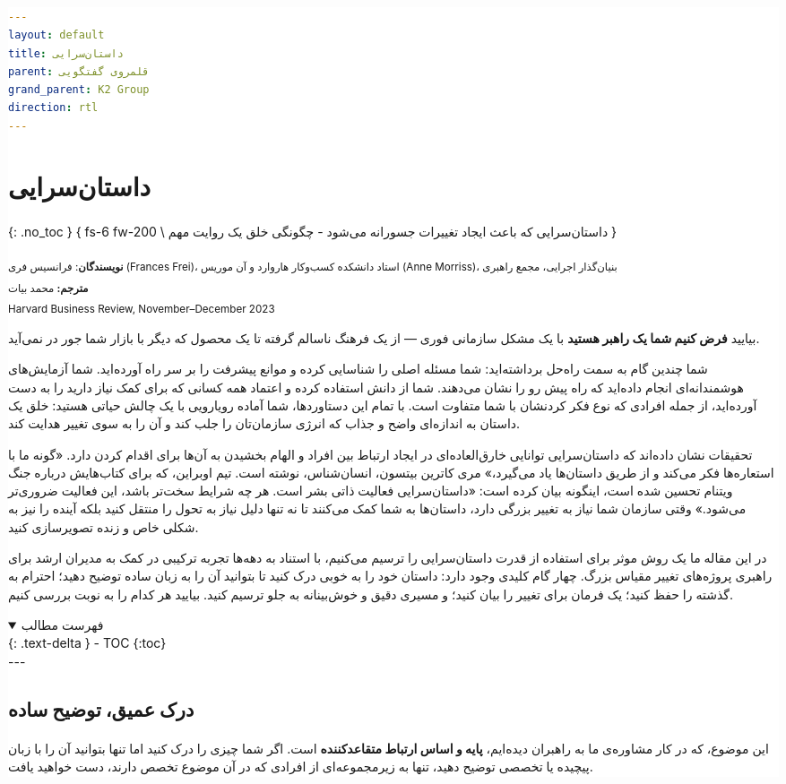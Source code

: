 ```yaml
---
layout: default
title: داستان‌سرایی
parent: قلمروی گفتگویی
grand_parent: K2 Group
direction: rtl
---
```


# داستان‌سرایی
{: .no_toc }
{ fs-6 fw-200 \ داستان‌سرایی که باعث ایجاد تغییرات جسورانه می‌شود - چگونگی خلق یک روایت مهم }

<sub>**نویسندگان**: فرانسیس فری (Frances Frei)، استاد دانشکده کسب‌وکار هاروارد و آن موریس (Anne Morriss)، بنیان‌گذار اجرایی، مجمع راهبری</sub>  
<sub>**مترجم:** محمد بیات</sub>  
<sub>Harvard Business Review, November–December 2023</sub>

بیایید **فرض کنیم شما یک راهبر هستید** با یک مشکل سازمانی فوری — از یک فرهنگ ناسالم گرفته تا یک محصول که دیگر با بازار شما جور در نمی‌آید.

شما چندین گام به سمت راه‌حل برداشته‌اید: شما مسئله اصلی را شناسایی کرده و موانع پیشرفت را بر سر راه آورده‌اید. شما آزمایش‌های هوشمندانه‌ای انجام داده‌اید که راه پیش رو را نشان می‌دهند. شما از دانش استفاده کرده و اعتماد همه کسانی که برای کمک نیاز دارید را به دست آورده‌اید، از جمله افرادی که نوع فکر کردنشان با شما متفاوت است. با تمام این دستاوردها، شما آماده رویارویی با یک چالش حیاتی هستید: خلق یک داستان به اندازه‌ای واضح و جذاب که انرژی سازمان‌تان را جلب کند و آن را به سوی تغییر هدایت کند.

تحقیقات نشان داده‌اند که داستان‌سرایی توانایی خارق‌العاده‌ای در ایجاد ارتباط بین افراد و الهام بخشیدن به آن‌ها برای اقدام کردن دارد. «گونه ما با استعاره‌ها فکر می‌کند و از طریق داستان‌ها یاد می‌گیرد،» مری کاترین بیتسون، انسان‌شناس، نوشته است. تیم اوبراین، که برای کتاب‌هایش درباره جنگ ویتنام تحسین شده است، اینگونه بیان کرده است: «داستان‌سرایی فعالیت ذاتی بشر است. هر چه شرایط سخت‌تر باشد، این فعالیت ضروری‌تر می‌شود.» وقتی سازمان شما نیاز به تغییر بزرگی دارد، داستان‌ها به شما کمک می‌کنند تا نه تنها دلیل نیاز به تحول را منتقل کنید بلکه آینده را نیز به شکلی خاص و زنده تصویرسازی کنید.

در این مقاله ما یک روش موثر برای استفاده از قدرت داستان‌سرایی را ترسیم می‌کنیم، با استناد به دهه‌ها تجربه ترکیبی در کمک به مدیران ارشد برای راهبری پروژه‌های تغییر مقیاس بزرگ. چهار گام کلیدی وجود دارد: داستان خود را به خوبی درک کنید تا بتوانید آن را به زبان ساده توضیح دهید؛ احترام به گذشته را حفظ کنید؛ یک فرمان برای تغییر را بیان کنید؛ و مسیری دقیق و خوش‌بینانه به جلو ترسیم کنید. بیایید هر کدام را به نوبت بررسی کنیم.

<details open markdown="block">
  <summary>فهرست مطالب</summary>
  {: .text-delta }
  - TOC
  {:toc}
</details>
---

## درک عمیق، توضیح ساده
این موضوع، که در کار مشاوره‌ی ما به راهبران دیده‌ایم، **پایه و اساس ارتباط متقاعدکننده** است. اگر شما چیزی را درک کنید اما تنها بتوانید آن را با زبان پیچیده یا تخصصی توضیح دهید، تنها به زیرمجموعه‌ای از افرادی که در آن موضوع تخصص دارند، دست خواهید یافت.

